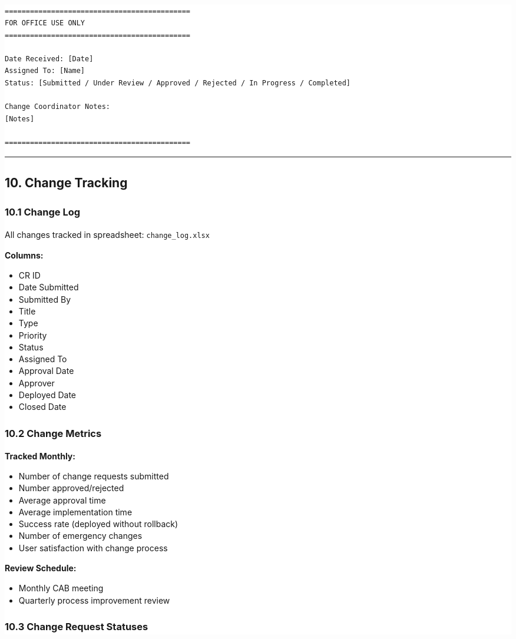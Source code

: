 ```
============================================
FOR OFFICE USE ONLY
============================================

Date Received: [Date]
Assigned To: [Name]
Status: [Submitted / Under Review / Approved / Rejected / In Progress / Completed]

Change Coordinator Notes:
[Notes]

============================================
```

---

## 10. Change Tracking

### 10.1 Change Log

All changes tracked in spreadsheet: `change_log.xlsx`

**Columns:**
- CR ID
- Date Submitted
- Submitted By
- Title
- Type
- Priority
- Status
- Assigned To
- Approval Date
- Approver
- Deployed Date
- Closed Date

### 10.2 Change Metrics

**Tracked Monthly:**
- Number of change requests submitted
- Number approved/rejected
- Average approval time
- Average implementation time
- Success rate (deployed without rollback)
- Number of emergency changes
- User satisfaction with change process

**Review Schedule:**
- Monthly CAB meeting
- Quarterly process improvement review

### 10.3 Change Request Statuses
